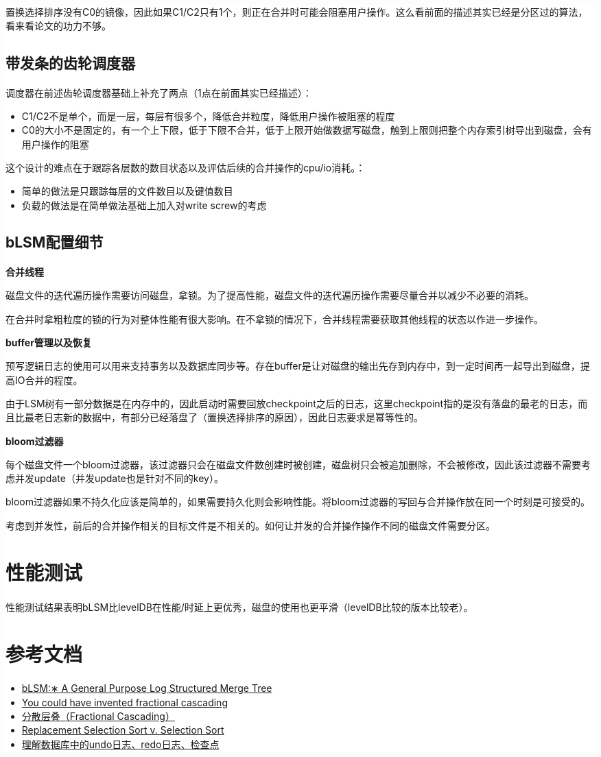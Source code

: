 置换选择排序没有C0的镜像，因此如果C1/C2只有1个，则正在合并时可能会阻塞用户操作。这么看前面的描述其实已经是分区过的算法，看来看论文的功力不够。

## 带发条的齿轮调度器
调度器在前述齿轮调度器基础上补充了两点（1点在前面其实已经描述）：
- C1/C2不是单个，而是一层，每层有很多个，降低合并粒度，降低用户操作被阻塞的程度
- C0的大小不是固定的，有一个上下限，低于下限不合并，低于上限开始做数据写磁盘，触到上限则把整个内存索引树导出到磁盘，会有用户操作的阻塞

这个设计的难点在于跟踪各层数的数目状态以及评估后续的合并操作的cpu/io消耗。：
- 简单的做法是只跟踪每层的文件数目以及键值数目
- 负载的做法是在简单做法基础上加入对write screw的考虑

## bLSM配置细节

**合并线程**

磁盘文件的迭代遍历操作需要访问磁盘，拿锁。为了提高性能，磁盘文件的迭代遍历操作需要尽量合并以减少不必要的消耗。

在合并时拿粗粒度的锁的行为对整体性能有很大影响。在不拿锁的情况下，合并线程需要获取其他线程的状态以作进一步操作。

**buffer管理以及恢复**

预写逻辑日志的使用可以用来支持事务以及数据库同步等。存在buffer是让对磁盘的输出先存到内存中，到一定时间再一起导出到磁盘，提高IO合并的程度。

由于LSM树有一部分数据是在内存中的，因此启动时需要回放checkpoint之后的日志，这里checkpoint指的是没有落盘的最老的日志，而且比最老日志新的数据中，有部分已经落盘了（置换选择排序的原因），因此日志要求是幂等性的。

**bloom过滤器**

每个磁盘文件一个bloom过滤器，该过滤器只会在磁盘文件数创建时被创建，磁盘树只会被追加删除，不会被修改，因此该过滤器不需要考虑并发update（并发update也是针对不同的key）。

bloom过滤器如果不持久化应该是简单的，如果需要持久化则会影响性能。将bloom过滤器的写回与合并操作放在同一个时刻是可接受的。

考虑到并发性，前后的合并操作相关的目标文件是不相关的。如何让并发的合并操作操作不同的磁盘文件需要分区。

# 性能测试
性能测试结果表明bLSM比levelDB在性能/时延上更优秀，磁盘的使用也更平滑（levelDB比较的版本比较老）。


# 参考文档
- [bLSM:∗ A General Purpose Log Structured Merge Tree]()
- [You could have invented fractional cascading](http://blog.ezyang.com/2012/03/you-could-have-invented-fractional-cascading/)
- [分散层叠（Fractional Cascading）](http://blog.csdn.net/baimafujinji/article/details/52956605)
- [Replacement Selection Sort v. Selection Sort](https://stackoverflow.com/questions/16326689/replacement-selection-sort-v-selection-sort)
- [理解数据库中的undo日志、redo日志、检查点](http://www.letiantian.me/2014-06-18-db-undo-redo-checkpoint/)